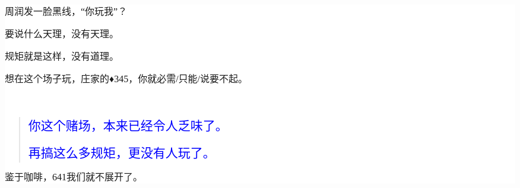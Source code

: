 <span style="font-family:楷体;line-height:150%;font-size:16px;">
          周润发一脸黑线，“你玩我”？
         </span>
</p>
<p style="line-height:150%;">
<span style="font-family:楷体;line-height:150%;font-size:16px;">
          要说什么天理，没有天理。
         </span>
</p>
<p style="line-height:150%;">
<span style="font-family:楷体;line-height:150%;font-size:16px;">
</span>
</p>
<p style="line-height:150%;">
<span style="font-family:楷体;line-height:150%;font-size:16px;">
          规矩就是这样，没有道理。
         </span>
</p>
<p style="line-height:150%;">
<span style="font-family:楷体;line-height:150%;font-size:16px;">
          想在这个场子玩，庄家的♦345，你就必需/只能/说要不起。
         </span>
</p>
<p style="line-height:150%;">
<span style="font-family:楷体;line-height:150%;font-size:16px;">
</span>
</p>
<p style="line-height:150%;">
<span style="font-family:楷体;line-height:150%;font-size:16px;">
<br/>
</span>
</p>
<blockquote>
<p style="line-height:150%;">
<span style="font-family:楷体;line-height:150%;color:rgb(0,0,255);font-size:21px;">
           你这个赌场，本来已经令人乏味了。
          </span>
</p>
<p style="line-height:150%;">
<span style="font-family:楷体;line-height:150%;color:rgb(0,0,255);font-size:21px;">
           再搞这么多规矩，更没有人玩了。
          </span>
</p>
</blockquote>
<p style="line-height:150%;">
<span style="font-family:楷体;line-height:150%;font-size:16px;">
</span>
</p>
<p style="line-height:150%;">
<span style="font-family: 楷体;font-size: 16px;">
          鉴于咖啡，641我们就不展开了。
         </span>
</p>
<p style="line-height:150%;">
<span style="font-family:楷体;line-height:150%;font-size:16px;">
</span>
</p>
<p style="line-height:150%;">
<span style="font-family:楷体;line-height:150%;font-size:16px;">
</span>
</p>
<p style="line-height:150%;">
<span style="font-family:楷体;line-height:150%;font-size:16px;">
</span>